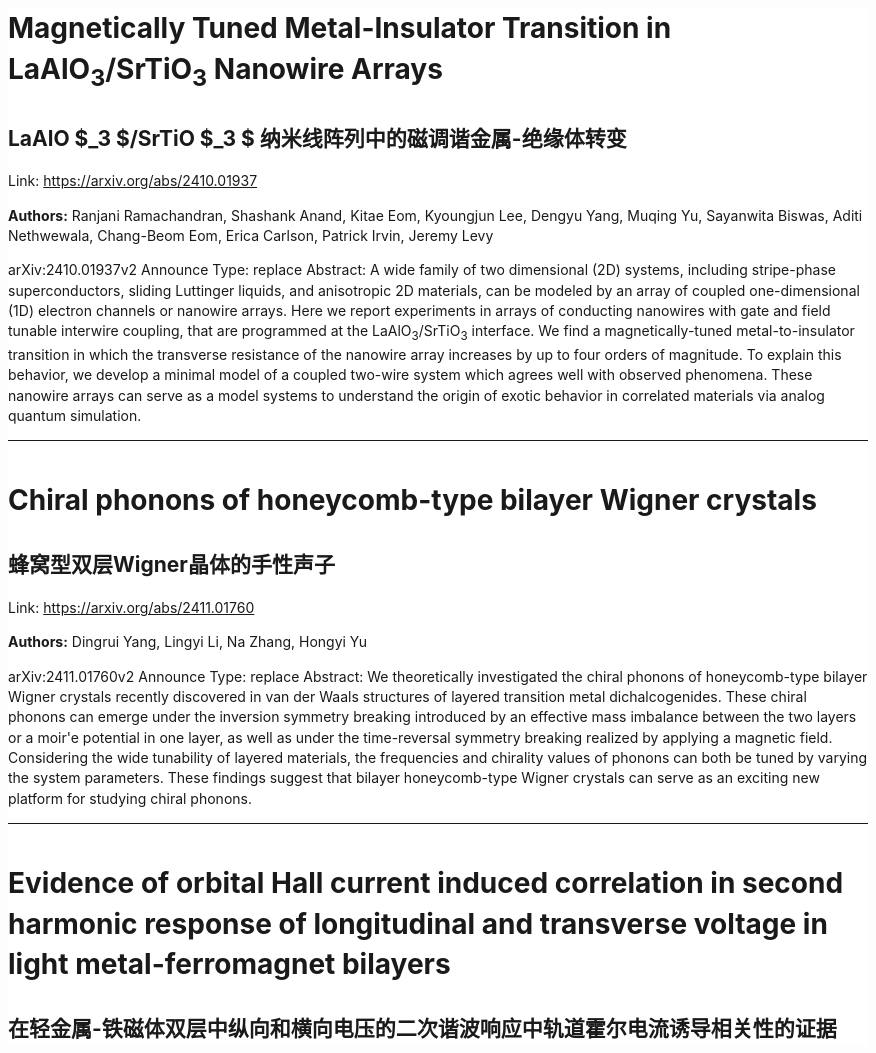# Magnetically Tuned Metal-Insulator Transition in LaAlO$_3$/SrTiO$_3$ Nanowire Arrays

## LaAlO $_3 $/SrTiO $_3 $ 纳米线阵列中的磁调谐金属-绝缘体转变

Link: https://arxiv.org/abs/2410.01937

**Authors:** Ranjani Ramachandran, Shashank Anand, Kitae Eom, Kyoungjun Lee, Dengyu Yang, Muqing Yu, Sayanwita Biswas, Aditi Nethwewala, Chang-Beom Eom, Erica Carlson, Patrick Irvin, Jeremy Levy

arXiv:2410.01937v2 Announce Type: replace 
Abstract: A wide family of two dimensional (2D) systems, including stripe-phase superconductors, sliding Luttinger liquids, and anisotropic 2D materials, can be modeled by an array of coupled one-dimensional (1D) electron channels or nanowire arrays. Here we report experiments in arrays of conducting nanowires with gate and field tunable interwire coupling, that are programmed at the LaAlO$_3$/SrTiO$_3$ interface. We find a magnetically-tuned metal-to-insulator transition in which the transverse resistance of the nanowire array increases by up to four orders of magnitude. To explain this behavior, we develop a minimal model of a coupled two-wire system which agrees well with observed phenomena. These nanowire arrays can serve as a model systems to understand the origin of exotic behavior in correlated materials via analog quantum simulation.


---
# Chiral phonons of honeycomb-type bilayer Wigner crystals

## 蜂窝型双层Wigner晶体的手性声子

Link: https://arxiv.org/abs/2411.01760

**Authors:** Dingrui Yang, Lingyi Li, Na Zhang, Hongyi Yu

arXiv:2411.01760v2 Announce Type: replace 
Abstract: We theoretically investigated the chiral phonons of honeycomb-type bilayer Wigner crystals recently discovered in van der Waals structures of layered transition metal dichalcogenides. These chiral phonons can emerge under the inversion symmetry breaking introduced by an effective mass imbalance between the two layers or a moir\'e potential in one layer, as well as under the time-reversal symmetry breaking realized by applying a magnetic field. Considering the wide tunability of layered materials, the frequencies and chirality values of phonons can both be tuned by varying the system parameters. These findings suggest that bilayer honeycomb-type Wigner crystals can serve as an exciting new platform for studying chiral phonons.


---
# Evidence of orbital Hall current induced correlation in second harmonic response of longitudinal and transverse voltage in light metal-ferromagnet bilayers

## 在轻金属-铁磁体双层中纵向和横向电压的二次谐波响应中轨道霍尔电流诱导相关性的证据
